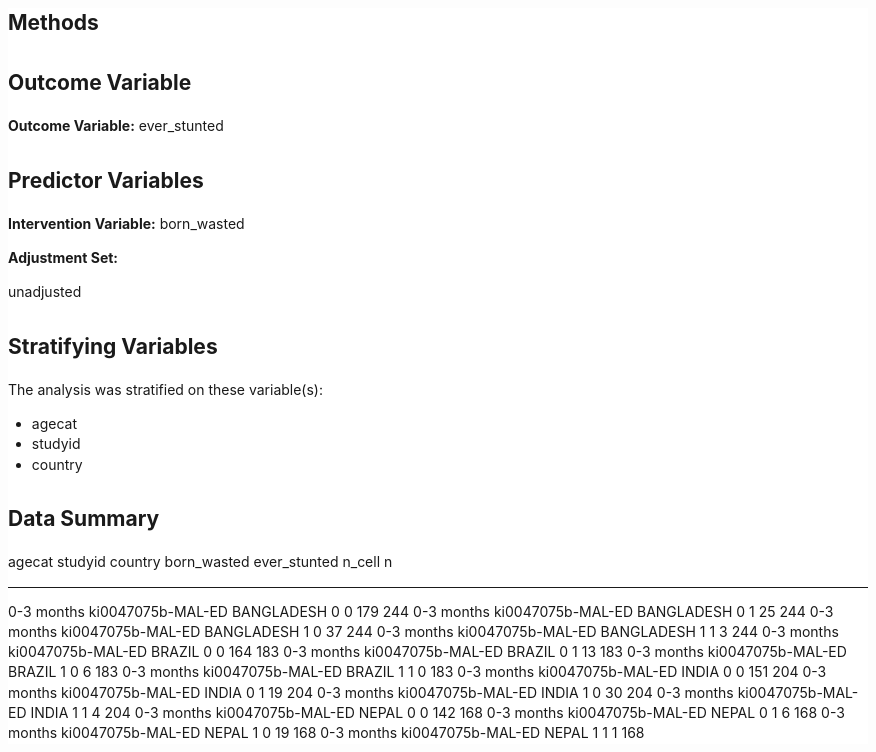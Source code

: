 





## Methods
## Outcome Variable

**Outcome Variable:** ever_stunted

## Predictor Variables

**Intervention Variable:** born_wasted

**Adjustment Set:**

unadjusted

## Stratifying Variables

The analysis was stratified on these variable(s):

* agecat
* studyid
* country

## Data Summary

agecat         studyid                    country                         born_wasted   ever_stunted   n_cell       n
-------------  -------------------------  -----------------------------  ------------  -------------  -------  ------
0-3 months     ki0047075b-MAL-ED          BANGLADESH                                0              0      179     244
0-3 months     ki0047075b-MAL-ED          BANGLADESH                                0              1       25     244
0-3 months     ki0047075b-MAL-ED          BANGLADESH                                1              0       37     244
0-3 months     ki0047075b-MAL-ED          BANGLADESH                                1              1        3     244
0-3 months     ki0047075b-MAL-ED          BRAZIL                                    0              0      164     183
0-3 months     ki0047075b-MAL-ED          BRAZIL                                    0              1       13     183
0-3 months     ki0047075b-MAL-ED          BRAZIL                                    1              0        6     183
0-3 months     ki0047075b-MAL-ED          BRAZIL                                    1              1        0     183
0-3 months     ki0047075b-MAL-ED          INDIA                                     0              0      151     204
0-3 months     ki0047075b-MAL-ED          INDIA                                     0              1       19     204
0-3 months     ki0047075b-MAL-ED          INDIA                                     1              0       30     204
0-3 months     ki0047075b-MAL-ED          INDIA                                     1              1        4     204
0-3 months     ki0047075b-MAL-ED          NEPAL                                     0              0      142     168
0-3 months     ki0047075b-MAL-ED          NEPAL                                     0              1        6     168
0-3 months     ki0047075b-MAL-ED          NEPAL                                     1              0       19     168
0-3 months     ki0047075b-MAL-ED          NEPAL                                     1              1        1     168